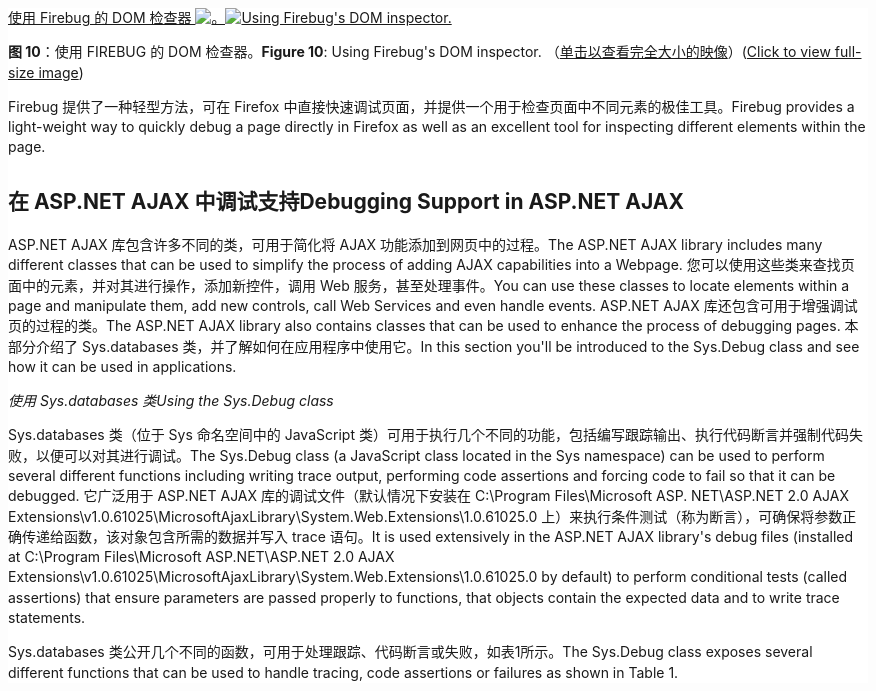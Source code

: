 <span data-ttu-id="baa6d-304">[使用 Firebug 的 DOM 检查器 ![。](understanding-asp-net-ajax-debugging-capabilities/_static/image29.png)](understanding-asp-net-ajax-debugging-capabilities/_static/image28.png)</span><span class="sxs-lookup"><span data-stu-id="baa6d-304">[![Using Firebug's DOM inspector.](understanding-asp-net-ajax-debugging-capabilities/_static/image29.png)](understanding-asp-net-ajax-debugging-capabilities/_static/image28.png)</span></span>

<span data-ttu-id="baa6d-305">**图 10**：使用 FIREBUG 的 DOM 检查器。</span><span class="sxs-lookup"><span data-stu-id="baa6d-305">**Figure 10**: Using Firebug's DOM inspector.</span></span>  <span data-ttu-id="baa6d-306">（[单击以查看完全大小的映像](understanding-asp-net-ajax-debugging-capabilities/_static/image30.png)）</span><span class="sxs-lookup"><span data-stu-id="baa6d-306">([Click to view full-size image](understanding-asp-net-ajax-debugging-capabilities/_static/image30.png))</span></span>

<span data-ttu-id="baa6d-307">Firebug 提供了一种轻型方法，可在 Firefox 中直接快速调试页面，并提供一个用于检查页面中不同元素的极佳工具。</span><span class="sxs-lookup"><span data-stu-id="baa6d-307">Firebug provides a light-weight way to quickly debug a page directly in Firefox as well as an excellent tool for inspecting different elements within the page.</span></span>

## <a name="debugging-support-in-aspnet-ajax"></a><span data-ttu-id="baa6d-308">在 ASP.NET AJAX 中调试支持</span><span class="sxs-lookup"><span data-stu-id="baa6d-308">Debugging Support in ASP.NET AJAX</span></span>

<span data-ttu-id="baa6d-309">ASP.NET AJAX 库包含许多不同的类，可用于简化将 AJAX 功能添加到网页中的过程。</span><span class="sxs-lookup"><span data-stu-id="baa6d-309">The ASP.NET AJAX library includes many different classes that can be used to simplify the process of adding AJAX capabilities into a Webpage.</span></span> <span data-ttu-id="baa6d-310">您可以使用这些类来查找页面中的元素，并对其进行操作，添加新控件，调用 Web 服务，甚至处理事件。</span><span class="sxs-lookup"><span data-stu-id="baa6d-310">You can use these classes to locate elements within a page and manipulate them, add new controls, call Web Services and even handle events.</span></span> <span data-ttu-id="baa6d-311">ASP.NET AJAX 库还包含可用于增强调试页的过程的类。</span><span class="sxs-lookup"><span data-stu-id="baa6d-311">The ASP.NET AJAX library also contains classes that can be used to enhance the process of debugging pages.</span></span> <span data-ttu-id="baa6d-312">本部分介绍了 Sys.databases 类，并了解如何在应用程序中使用它。</span><span class="sxs-lookup"><span data-stu-id="baa6d-312">In this section you'll be introduced to the Sys.Debug class and see how it can be used in applications.</span></span>

<span data-ttu-id="baa6d-313">*使用 Sys.databases 类*</span><span class="sxs-lookup"><span data-stu-id="baa6d-313">*Using the Sys.Debug class*</span></span>

<span data-ttu-id="baa6d-314">Sys.databases 类（位于 Sys 命名空间中的 JavaScript 类）可用于执行几个不同的功能，包括编写跟踪输出、执行代码断言并强制代码失败，以便可以对其进行调试。</span><span class="sxs-lookup"><span data-stu-id="baa6d-314">The Sys.Debug class (a JavaScript class located in the Sys namespace) can be used to perform several different functions including writing trace output, performing code assertions and forcing code to fail so that it can be debugged.</span></span> <span data-ttu-id="baa6d-315">它广泛用于 ASP.NET AJAX 库的调试文件（默认情况下安装在 C:\Program Files\Microsoft ASP. NET\ASP.NET 2.0 AJAX Extensions\v1.0.61025\MicrosoftAjaxLibrary\System.Web.Extensions\1.0.61025.0 上）来执行条件测试（称为断言），可确保将参数正确传递给函数，该对象包含所需的数据并写入 trace 语句。</span><span class="sxs-lookup"><span data-stu-id="baa6d-315">It is used extensively in the ASP.NET AJAX library's debug files (installed at C:\Program Files\Microsoft ASP.NET\ASP.NET 2.0 AJAX Extensions\v1.0.61025\MicrosoftAjaxLibrary\System.Web.Extensions\1.0.61025.0 by default) to perform conditional tests (called assertions) that ensure parameters are passed properly to functions, that objects contain the expected data and to write trace statements.</span></span>

<span data-ttu-id="baa6d-316">Sys.databases 类公开几个不同的函数，可用于处理跟踪、代码断言或失败，如表1所示。</span><span class="sxs-lookup"><span data-stu-id="baa6d-316">The Sys.Debug class exposes several different functions that can be used to handle tracing, code assertions or failures as shown in Table 1.</span></span>
